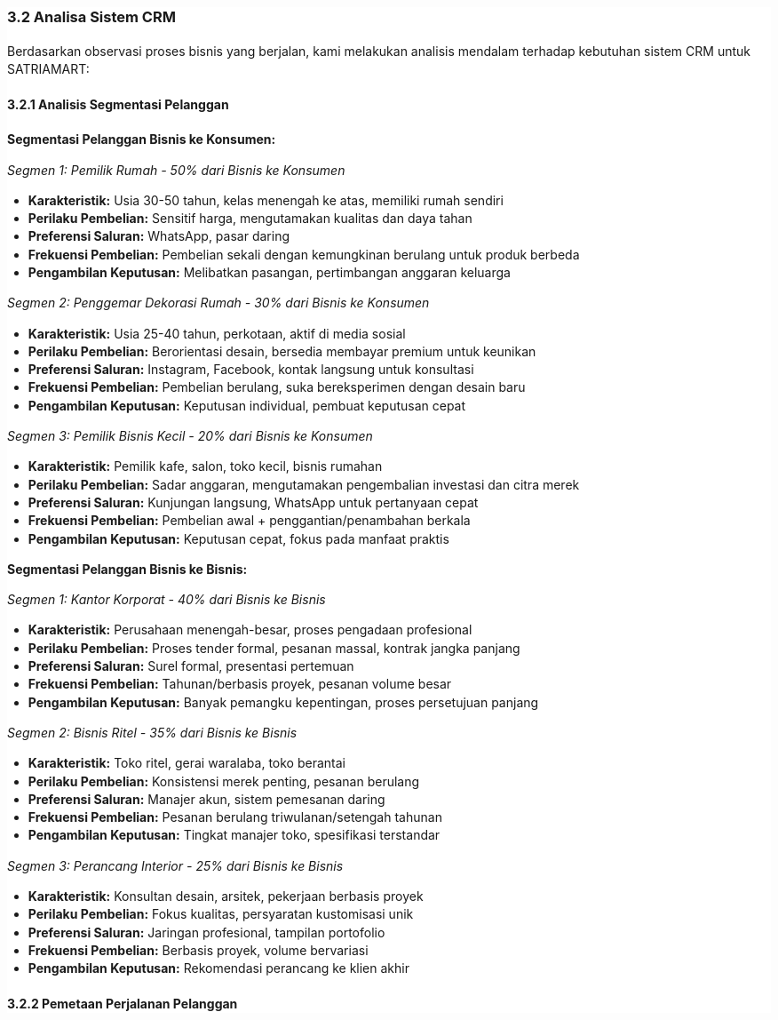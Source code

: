 ### 3.2 Analisa Sistem CRM

Berdasarkan observasi proses bisnis yang berjalan, kami melakukan analisis mendalam terhadap kebutuhan sistem CRM untuk SATRIAMART:

#### 3.2.1 Analisis Segmentasi Pelanggan

**Segmentasi Pelanggan Bisnis ke Konsumen:**

*Segmen 1: Pemilik Rumah - 50% dari Bisnis ke Konsumen*
- **Karakteristik:** Usia 30-50 tahun, kelas menengah ke atas, memiliki rumah sendiri
- **Perilaku Pembelian:** Sensitif harga, mengutamakan kualitas dan daya tahan
- **Preferensi Saluran:** WhatsApp, pasar daring
- **Frekuensi Pembelian:** Pembelian sekali dengan kemungkinan berulang untuk produk berbeda
- **Pengambilan Keputusan:** Melibatkan pasangan, pertimbangan anggaran keluarga

*Segmen 2: Penggemar Dekorasi Rumah - 30% dari Bisnis ke Konsumen*
- **Karakteristik:** Usia 25-40 tahun, perkotaan, aktif di media sosial
- **Perilaku Pembelian:** Berorientasi desain, bersedia membayar premium untuk keunikan
- **Preferensi Saluran:** Instagram, Facebook, kontak langsung untuk konsultasi
- **Frekuensi Pembelian:** Pembelian berulang, suka bereksperimen dengan desain baru
- **Pengambilan Keputusan:** Keputusan individual, pembuat keputusan cepat

*Segmen 3: Pemilik Bisnis Kecil - 20% dari Bisnis ke Konsumen*
- **Karakteristik:** Pemilik kafe, salon, toko kecil, bisnis rumahan
- **Perilaku Pembelian:** Sadar anggaran, mengutamakan pengembalian investasi dan citra merek
- **Preferensi Saluran:** Kunjungan langsung, WhatsApp untuk pertanyaan cepat
- **Frekuensi Pembelian:** Pembelian awal + penggantian/penambahan berkala
- **Pengambilan Keputusan:** Keputusan cepat, fokus pada manfaat praktis

**Segmentasi Pelanggan Bisnis ke Bisnis:**

*Segmen 1: Kantor Korporat - 40% dari Bisnis ke Bisnis*
- **Karakteristik:** Perusahaan menengah-besar, proses pengadaan profesional
- **Perilaku Pembelian:** Proses tender formal, pesanan massal, kontrak jangka panjang
- **Preferensi Saluran:** Surel formal, presentasi pertemuan
- **Frekuensi Pembelian:** Tahunan/berbasis proyek, pesanan volume besar
- **Pengambilan Keputusan:** Banyak pemangku kepentingan, proses persetujuan panjang

*Segmen 2: Bisnis Ritel - 35% dari Bisnis ke Bisnis*
- **Karakteristik:** Toko ritel, gerai waralaba, toko berantai
- **Perilaku Pembelian:** Konsistensi merek penting, pesanan berulang
- **Preferensi Saluran:** Manajer akun, sistem pemesanan daring
- **Frekuensi Pembelian:** Pesanan berulang triwulanan/setengah tahunan
- **Pengambilan Keputusan:** Tingkat manajer toko, spesifikasi terstandar

*Segmen 3: Perancang Interior - 25% dari Bisnis ke Bisnis*
- **Karakteristik:** Konsultan desain, arsitek, pekerjaan berbasis proyek
- **Perilaku Pembelian:** Fokus kualitas, persyaratan kustomisasi unik
- **Preferensi Saluran:** Jaringan profesional, tampilan portofolio
- **Frekuensi Pembelian:** Berbasis proyek, volume bervariasi
- **Pengambilan Keputusan:** Rekomendasi perancang ke klien akhir

#### 3.2.2 Pemetaan Perjalanan Pelanggan
